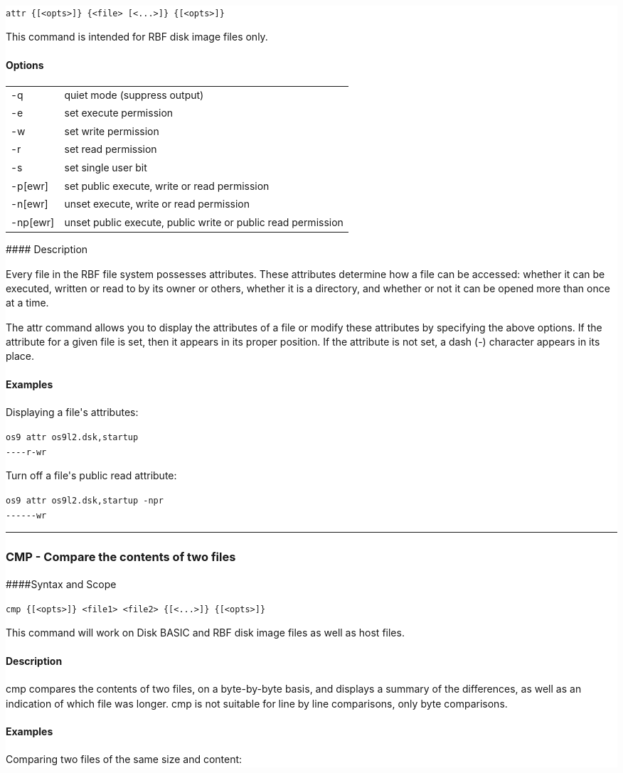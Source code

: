     attr {[<opts>]} {<file> [<...>]} {[<opts>]}

This command is intended for RBF disk image files only.

#### Options
<table>
<tr><td>-q</td><td>quiet mode (suppress output)</td></tr>
<tr><td>-e</td><td>set execute permission</td></tr>
<tr><td>-w</td><td>set write permission</td></tr>
<tr><td>-r</td><td>set read permission</td></tr>
<tr><td>-s</td><td>set single user bit</td></tr>
<tr><td>-p[ewr]</td><td>set public execute, write or read permission</td></tr>
<tr><td>-n[ewr]</td><td>unset execute, write or read permission</td></tr>
<tr><td>-np[ewr]</td><td>unset public execute, public write or public read permission</td></tr>
</table>
#### Description

Every file in the RBF file system possesses attributes. These attributes determine how a file can be accessed: whether it can be executed, written or read to by its owner or others, whether it is a directory, and whether or not it can be opened more than once at a time.

The attr command allows you to display the attributes of a file or modify these attributes by specifying the above options. If the attribute for a given file is set, then it appears in its proper position. If the attribute is not set, a dash (-) character appears in its place.

#### Examples

Displaying a file's attributes:

    os9 attr os9l2.dsk,startup
    ----r-wr

Turn off a file's public read attribute:

    os9 attr os9l2.dsk,startup -npr
    ------wr

---

<h3 id="cmp">CMP - Compare the contents of two files</h3>

####Syntax and Scope

    cmp {[<opts>]} <file1> <file2> {[<...>]} {[<opts>]}

This command will work on Disk BASIC and RBF disk image files as well as host files.

#### Description

cmp compares the contents of two files, on a byte-by-byte basis, and displays a summary of the differences, as well as an indication of which file was longer. cmp is not suitable for line by line comparisons, only byte comparisons.

#### Examples

Comparing two files of the same size and content:
